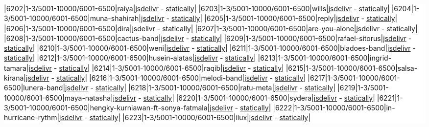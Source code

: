 |6202|1-3/5001-10000/6001-6500|raiya|[jsdelivr](https://cdn.jsdelivr.net/gh/dbchord/webp-a-600x600_1-3/5001-10000/6001-6500/raiya.webp) - [statically](https://cdn.statically.io/gh/dbchord/webp-a-600x600_1-3/img/5001-10000/6001-6500/raiya.webp)|
|6203|1-3/5001-10000/6001-6500|wills|[jsdelivr](https://cdn.jsdelivr.net/gh/dbchord/webp-a-600x600_1-3/5001-10000/6001-6500/wills.webp) - [statically](https://cdn.statically.io/gh/dbchord/webp-a-600x600_1-3/img/5001-10000/6001-6500/wills.webp)|
|6204|1-3/5001-10000/6001-6500|muna-shahirah|[jsdelivr](https://cdn.jsdelivr.net/gh/dbchord/webp-a-600x600_1-3/5001-10000/6001-6500/muna-shahirah.webp) - [statically](https://cdn.statically.io/gh/dbchord/webp-a-600x600_1-3/img/5001-10000/6001-6500/muna-shahirah.webp)|
|6205|1-3/5001-10000/6001-6500|reply|[jsdelivr](https://cdn.jsdelivr.net/gh/dbchord/webp-a-600x600_1-3/5001-10000/6001-6500/reply.webp) - [statically](https://cdn.statically.io/gh/dbchord/webp-a-600x600_1-3/img/5001-10000/6001-6500/reply.webp)|
|6206|1-3/5001-10000/6001-6500|dira|[jsdelivr](https://cdn.jsdelivr.net/gh/dbchord/webp-a-600x600_1-3/5001-10000/6001-6500/dira.webp) - [statically](https://cdn.statically.io/gh/dbchord/webp-a-600x600_1-3/img/5001-10000/6001-6500/dira.webp)|
|6207|1-3/5001-10000/6001-6500|are-you-alone|[jsdelivr](https://cdn.jsdelivr.net/gh/dbchord/webp-a-600x600_1-3/5001-10000/6001-6500/are-you-alone.webp) - [statically](https://cdn.statically.io/gh/dbchord/webp-a-600x600_1-3/img/5001-10000/6001-6500/are-you-alone.webp)|
|6208|1-3/5001-10000/6001-6500|cactus-band|[jsdelivr](https://cdn.jsdelivr.net/gh/dbchord/webp-a-600x600_1-3/5001-10000/6001-6500/cactus-band.webp) - [statically](https://cdn.statically.io/gh/dbchord/webp-a-600x600_1-3/img/5001-10000/6001-6500/cactus-band.webp)|
|6209|1-3/5001-10000/6001-6500|rafael-sitorus|[jsdelivr](https://cdn.jsdelivr.net/gh/dbchord/webp-a-600x600_1-3/5001-10000/6001-6500/rafael-sitorus.webp) - [statically](https://cdn.statically.io/gh/dbchord/webp-a-600x600_1-3/img/5001-10000/6001-6500/rafael-sitorus.webp)|
|6210|1-3/5001-10000/6001-6500|weni|[jsdelivr](https://cdn.jsdelivr.net/gh/dbchord/webp-a-600x600_1-3/5001-10000/6001-6500/weni.webp) - [statically](https://cdn.statically.io/gh/dbchord/webp-a-600x600_1-3/img/5001-10000/6001-6500/weni.webp)|
|6211|1-3/5001-10000/6001-6500|bladoes-band|[jsdelivr](https://cdn.jsdelivr.net/gh/dbchord/webp-a-600x600_1-3/5001-10000/6001-6500/bladoes-band.webp) - [statically](https://cdn.statically.io/gh/dbchord/webp-a-600x600_1-3/img/5001-10000/6001-6500/bladoes-band.webp)|
|6212|1-3/5001-10000/6001-6500|husein-alatas|[jsdelivr](https://cdn.jsdelivr.net/gh/dbchord/webp-a-600x600_1-3/5001-10000/6001-6500/husein-alatas.webp) - [statically](https://cdn.statically.io/gh/dbchord/webp-a-600x600_1-3/img/5001-10000/6001-6500/husein-alatas.webp)|
|6213|1-3/5001-10000/6001-6500|ingrid-tamara|[jsdelivr](https://cdn.jsdelivr.net/gh/dbchord/webp-a-600x600_1-3/5001-10000/6001-6500/ingrid-tamara.webp) - [statically](https://cdn.statically.io/gh/dbchord/webp-a-600x600_1-3/img/5001-10000/6001-6500/ingrid-tamara.webp)|
|6214|1-3/5001-10000/6001-6500|raqib|[jsdelivr](https://cdn.jsdelivr.net/gh/dbchord/webp-a-600x600_1-3/5001-10000/6001-6500/raqib.webp) - [statically](https://cdn.statically.io/gh/dbchord/webp-a-600x600_1-3/img/5001-10000/6001-6500/raqib.webp)|
|6215|1-3/5001-10000/6001-6500|salsa-kirana|[jsdelivr](https://cdn.jsdelivr.net/gh/dbchord/webp-a-600x600_1-3/5001-10000/6001-6500/salsa-kirana.webp) - [statically](https://cdn.statically.io/gh/dbchord/webp-a-600x600_1-3/img/5001-10000/6001-6500/salsa-kirana.webp)|
|6216|1-3/5001-10000/6001-6500|melodi-band|[jsdelivr](https://cdn.jsdelivr.net/gh/dbchord/webp-a-600x600_1-3/5001-10000/6001-6500/melodi-band.webp) - [statically](https://cdn.statically.io/gh/dbchord/webp-a-600x600_1-3/img/5001-10000/6001-6500/melodi-band.webp)|
|6217|1-3/5001-10000/6001-6500|lunera-band|[jsdelivr](https://cdn.jsdelivr.net/gh/dbchord/webp-a-600x600_1-3/5001-10000/6001-6500/lunera-band.webp) - [statically](https://cdn.statically.io/gh/dbchord/webp-a-600x600_1-3/img/5001-10000/6001-6500/lunera-band.webp)|
|6218|1-3/5001-10000/6001-6500|ratu-meta|[jsdelivr](https://cdn.jsdelivr.net/gh/dbchord/webp-a-600x600_1-3/5001-10000/6001-6500/ratu-meta.webp) - [statically](https://cdn.statically.io/gh/dbchord/webp-a-600x600_1-3/img/5001-10000/6001-6500/ratu-meta.webp)|
|6219|1-3/5001-10000/6001-6500|maya-natasha|[jsdelivr](https://cdn.jsdelivr.net/gh/dbchord/webp-a-600x600_1-3/5001-10000/6001-6500/maya-natasha.webp) - [statically](https://cdn.statically.io/gh/dbchord/webp-a-600x600_1-3/img/5001-10000/6001-6500/maya-natasha.webp)|
|6220|1-3/5001-10000/6001-6500|sydera|[jsdelivr](https://cdn.jsdelivr.net/gh/dbchord/webp-a-600x600_1-3/5001-10000/6001-6500/sydera.webp) - [statically](https://cdn.statically.io/gh/dbchord/webp-a-600x600_1-3/img/5001-10000/6001-6500/sydera.webp)|
|6221|1-3/5001-10000/6001-6500|hengky-kurniawan-ft-sonya-fatmala|[jsdelivr](https://cdn.jsdelivr.net/gh/dbchord/webp-a-600x600_1-3/5001-10000/6001-6500/hengky-kurniawan-ft-sonya-fatmala.webp) - [statically](https://cdn.statically.io/gh/dbchord/webp-a-600x600_1-3/img/5001-10000/6001-6500/hengky-kurniawan-ft-sonya-fatmala.webp)|
|6222|1-3/5001-10000/6001-6500|in-hurricane-rythm|[jsdelivr](https://cdn.jsdelivr.net/gh/dbchord/webp-a-600x600_1-3/5001-10000/6001-6500/in-hurricane-rythm.webp) - [statically](https://cdn.statically.io/gh/dbchord/webp-a-600x600_1-3/img/5001-10000/6001-6500/in-hurricane-rythm.webp)|
|6223|1-3/5001-10000/6001-6500|ilux|[jsdelivr](https://cdn.jsdelivr.net/gh/dbchord/webp-a-600x600_1-3/5001-10000/6001-6500/ilux.webp) - [statically](https://cdn.statically.io/gh/dbchord/webp-a-600x600_1-3/img/5001-10000/6001-6500/ilux.webp)|